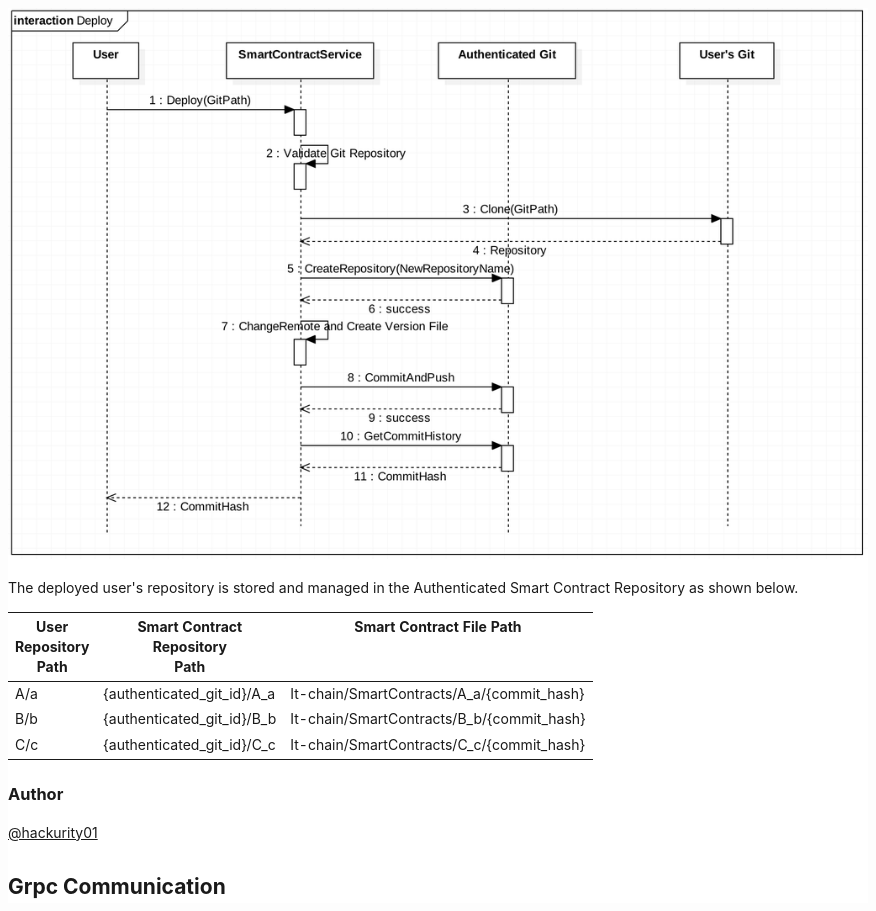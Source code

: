 ![smartContract-implementation-seq](../images/smartContract-implementation-seq.png)

The deployed user's repository is stored and managed in the Authenticated Smart Contract Repository as shown below.

| User <br />Repository <br />Path | Smart Contract <br />Repository <br />Path | Smart Contract File Path                 |
| -------------------------------- | ---------------------------------------- | ---------------------------------------- |
| A/a                              | {authenticated_git_id}/A_a               | It-chain/SmartContracts/A_a/{commit_hash} |
| B/b                              | {authenticated_git_id}/B_b               | It-chain/SmartContracts/B_b/{commit_hash} |
| C/c                              | {authenticated_git_id}/C_c               | It-chain/SmartContracts/C_c/{commit_hash} |

### Author

[@hackurity01](https://github.com/hackurity01)

## Grpc Communication <a name="Communication"></a>

